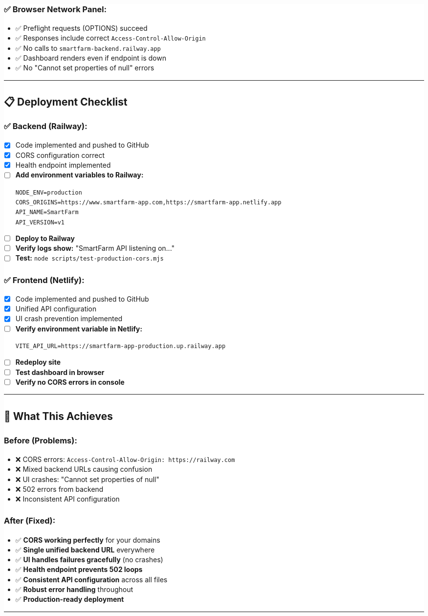 ### **✅ Browser Network Panel:**
- ✅ Preflight requests (OPTIONS) succeed
- ✅ Responses include correct `Access-Control-Allow-Origin`
- ✅ No calls to `smartfarm-backend.railway.app`
- ✅ Dashboard renders even if endpoint is down
- ✅ No "Cannot set properties of null" errors

---

## **📋 Deployment Checklist**

### **✅ Backend (Railway):**
- [x] Code implemented and pushed to GitHub
- [x] CORS configuration correct
- [x] Health endpoint implemented
- [ ] **Add environment variables to Railway:**
  ```
  NODE_ENV=production
  CORS_ORIGINS=https://www.smartfarm-app.com,https://smartfarm-app.netlify.app
  API_NAME=SmartFarm
  API_VERSION=v1
  ```
- [ ] **Deploy to Railway**
- [ ] **Verify logs show:** "SmartFarm API listening on..."
- [ ] **Test:** `node scripts/test-production-cors.mjs`

### **✅ Frontend (Netlify):**
- [x] Code implemented and pushed to GitHub
- [x] Unified API configuration
- [x] UI crash prevention implemented
- [ ] **Verify environment variable in Netlify:**
  ```
  VITE_API_URL=https://smartfarm-app-production.up.railway.app
  ```
- [ ] **Redeploy site**
- [ ] **Test dashboard in browser**
- [ ] **Verify no CORS errors in console**

---

## **🎉 What This Achieves**

### **Before (Problems):**
- ❌ CORS errors: `Access-Control-Allow-Origin: https://railway.com`
- ❌ Mixed backend URLs causing confusion
- ❌ UI crashes: "Cannot set properties of null"
- ❌ 502 errors from backend
- ❌ Inconsistent API configuration

### **After (Fixed):**
- ✅ **CORS working perfectly** for your domains
- ✅ **Single unified backend URL** everywhere
- ✅ **UI handles failures gracefully** (no crashes)
- ✅ **Health endpoint prevents 502 loops**
- ✅ **Consistent API configuration** across all files
- ✅ **Robust error handling** throughout
- ✅ **Production-ready deployment**

---